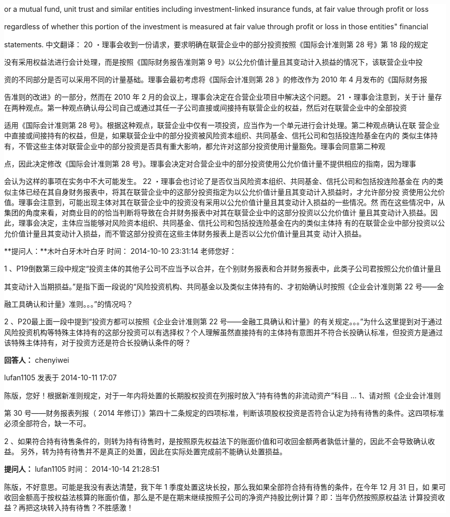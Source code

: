 or a mutual fund, unit trust and similar entities including investment-linked insurance funds, at fair value through profit or loss

regardless of whether this portion of the investment is measured at fair value through profit or loss in those entities" financial

statements. 中文翻译： 20 ・理事会收到一份请求，要求明确在联营企业中的部分投资按照《国际会计准则第 28 号》第 18 段的规定

没有采用权益法进行会计处理，而是按照《国际财务报告准则第 9 号》以公允价值计量且其变动计入损益的情况下，该联营企业中投

资的不同部分是否可以采用不同的计量基础。理事会最初考虑将《国际会计准则第 28 》的修改作为 2010 年 4 月发布的《国际财务报

告准则的改进》的一部分，然而在 2010 年 2 月的会议上，理事会决定在合营企业项目中解决这个问题。 21 ・理事会注意到，关于计
量存在两种观点。第一种观点确认母公司自己或通过其任一子公司直接或间接持有联营企业的权益，然后对在联营企业中的全部投资

适用《国际会计准则第 28 号》。根据这种观点，联营企业中仅有一项投资，应当作为一个单元进行会计处理。第二种观点确认在联
营企业中直接或间接持有的权益，但是，如果联营企业中的部分投资被风险资本组织、共同基金、信托公司和包括投连险基金在内的
类似主体持有，不管这些主体对联营企业中的部分投资是否具有重大影响，都允许对这部分投资使用计量豁免。理事会同意第二种观

点，因此决定修改《国际会计准则第 28 号》。理事会决定对合营企业中的部分投资使用公允价值计量不提供相应的指南，因为理事

会认为这样的事项在实务中不大可能发生。 22 ・理事会也讨论了是否仅当风险资本组织、共同基金、信托公司和包括投连险基金在
内的类似主体已经在其自身财务报表中，将其在联营企业中的这部分投资指定为以公允价值计量且其变动计入损益时，才允许部分投
资使用公允价值。理事会注意到，可能出现主体对其在联营企业中的投资没有采用以公允价值计量且其变动计入损益的一些情况。然
而在这些情况中，从集团的角度来看，对商业目的的恰当判断将导致在合并财务报表中对其在联营企业中的这部分投资以公允价值计
量且其变动计入损益。因此，理事会决定，主体应当能够对风险资本组织、共同基金、信托公司和包括投连险基金在内的类似主体持
有的在联营企业中部分投资以公允价值计量且其变动计入损益，而不管这部分投资在这些主体财务报表上是否以公允价值计量且其变
动计入损益。

**提问人：**木叶白牙木叶白牙 时间： 2014-10-10 23:31:14
老师您好：

1 、P19倒数第三段中规定“投资主体的其他子公司不应当予以合并，在个别财务报表和合并财务报表中，此类子公司君按照公允价值计量且

其变动计入当期损益。”是指下面一段说的“风险投资机构、共同基金以及类似主体持有的、才初始确认时按照《企业会计准则第 22 号——金

融工具确认和计量》准则。。。”的情况吗？

2 、P20最上面一段中提到“投资方都可以按照《企业会计准则第 22 号——金融工具确认和计量》的有关规定。。。”为什么这里提到对于通过
风险投资机构等特殊主体持有的这部分投资可以有选择权？个人理解虽然直接持有的主体持有意图并不符合长投确认标准，但投资方是通过
该特殊主体持有，对于投资方还是符合长投确认条件的呀？


**回答人：** chenyiwei

lufan1105 发表于 2014-10-11 17:07

陈版，您好！根据新准则规定，对于一年内将处置的长期股权投资在列报时放入“持有待售的非流动资产”科目 ... 1、请对照《企业会计准则

第 30 号——财务报表列报（ 2014 年修订）》第四十二条规定的四项标准，判断该项股权投资是否符合认定为持有待售的条件。这四项标准
必须全部符合，缺一不可。

2 、如果符合持有待售条件的，则转为持有待售时，是按照原先权益法下的账面价值和可收回金额两者孰低计量的，因此不会导致确认收
益。
另外，转为持有待售并不是真正的处置，因此在实际处置完成前不能确认处置损益。

**提问人：** lufan1105 时间： 2014-10-14 21:28:51

陈版，不好意思。可能是我没有表达清楚，我下年 1 季度处置这块长投，那么我如果全部符合持有待售的条件，在今年 12 月 31 日，如
果可收回金额高于按权益法核算的账面价值，那么是不是在期末继续按照子公司的净资产持股比例计算？即：当年仍然按照原权益法
计算投资收益？再把这块转入持有待售？不胜感激！
